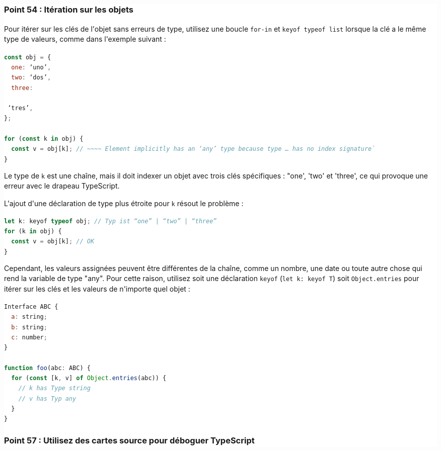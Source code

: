 ### **Point 54 : Itération sur les objets**

Pour itérer sur les clés de l'objet sans erreurs de type, utilisez une boucle `for-in` et `keyof typeof list` lorsque la clé a le même type de valeurs, comme dans l'exemple suivant :

```javascript
const obj = {
  one: ‘uno’,
  two: ‘dos’,
  three:

 ‘tres’,
};

for (const k in obj) {
  const v = obj[k]; // ~~~~ Element implicitly has an ‘any’ type because type … has no index signature`
}
```

Le type de `k` est une chaîne, mais il doit indexer un objet avec trois clés spécifiques : "one', 'two' et 'three', ce qui provoque une erreur avec le drapeau TypeScript.

L'ajout d'une déclaration de type plus étroite pour `k` résout le problème :

```javascript
let k: keyof typeof obj; // Typ ist “one” | “two” | “three”
for (k in obj) {
  const v = obj[k]; // OK
}
```

Cependant, les valeurs assignées peuvent être différentes de la chaîne, comme un nombre, une date ou toute autre chose qui rend la variable de type "any". Pour cette raison, utilisez soit une déclaration `keyof` (`let k: keyof T`) soit `Object.entries` pour itérer sur les clés et les valeurs de n'importe quel objet :

```javascript
Interface ABC {
  a: string;
  b: string;
  c: number;
}

function foo(abc: ABC) {
  for (const [k, v] of Object.entries(abc)) {
    // k has Type string
    // v has Typ any
  }
}
```

### **Point 57 : Utilisez des cartes source pour déboguer TypeScript**
